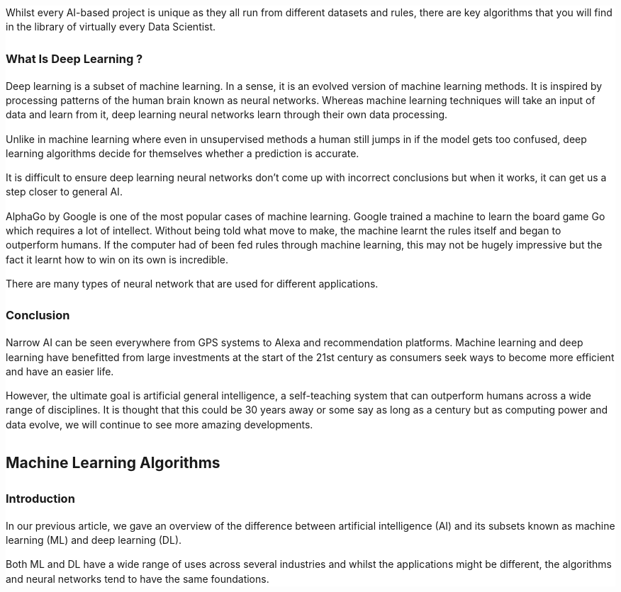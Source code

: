 Whilst every AI-based project is unique as they all run from different datasets and rules, there are key algorithms that you will find in the 
library of virtually every Data Scientist.  


###  <a id="WhatIsDeepLearning"></a>What Is Deep Learning ?

Deep learning is a subset of machine learning. In a sense, it is an evolved version of machine learning methods. 
It is inspired by processing patterns of the human brain known as neural networks. Whereas machine learning techniques will take an input of data 
and learn from it, deep learning neural networks learn through their own data processing. 

Unlike in machine learning where even in unsupervised methods a human still jumps in if the model gets too confused, deep learning algorithms 
decide for themselves whether a prediction is accurate. 

It is difficult to ensure deep learning neural networks don’t come up with incorrect conclusions but when it works, it can get us a step closer to 
general AI. 

AlphaGo by Google is one of the most popular cases of machine learning. Google trained a machine to learn the board game Go which requires a 
lot of intellect. Without being told what move to make, the machine learnt the rules itself and began to outperform humans. 
If the computer had of been fed rules through machine learning, this may not be hugely impressive but the fact it learnt how to win on its 
own is incredible. 

There are many types of neural network that are used for different applications. 


###  <a id="aimladl-Conclusion"></a>Conclusion

Narrow AI can be seen everywhere from GPS systems to Alexa and recommendation platforms. 
Machine learning and deep learning have benefitted from large investments at the start of the 21st century as consumers seek ways to 
become more efficient and have an easier life. 

However, the ultimate goal is artificial general intelligence, a self-teaching system that can outperform humans across a wide range of disciplines. 
It is thought that this could be 30 years away or some say as long as a century but as computing power and data evolve, we will continue 
to see more amazing developments.

## <a id="MachineLearningAlgorithms"></a>Machine Learning Algorithms

###  <a id="mla-Introduction"></a>Introduction

In our previous article, we gave an overview of the difference between artificial intelligence (AI) and its subsets known as machine learning (ML) and 
deep learning (DL). 

Both ML and DL have a wide range of uses across several industries and whilst the applications might be different, 
the algorithms and neural networks tend to have the same foundations. 
